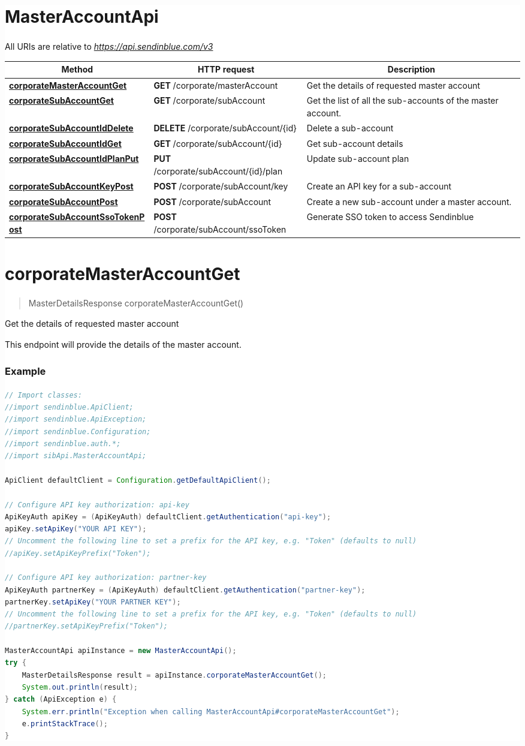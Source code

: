 # MasterAccountApi

All URIs are relative to *https://api.sendinblue.com/v3*

Method | HTTP request | Description
------------- | ------------- | -------------
[**corporateMasterAccountGet**](MasterAccountApi.md#corporateMasterAccountGet) | **GET** /corporate/masterAccount | Get the details of requested master account
[**corporateSubAccountGet**](MasterAccountApi.md#corporateSubAccountGet) | **GET** /corporate/subAccount | Get the list of all the sub-accounts of the master account.
[**corporateSubAccountIdDelete**](MasterAccountApi.md#corporateSubAccountIdDelete) | **DELETE** /corporate/subAccount/{id} | Delete a sub-account
[**corporateSubAccountIdGet**](MasterAccountApi.md#corporateSubAccountIdGet) | **GET** /corporate/subAccount/{id} | Get sub-account details
[**corporateSubAccountIdPlanPut**](MasterAccountApi.md#corporateSubAccountIdPlanPut) | **PUT** /corporate/subAccount/{id}/plan | Update sub-account plan
[**corporateSubAccountKeyPost**](MasterAccountApi.md#corporateSubAccountKeyPost) | **POST** /corporate/subAccount/key | Create an API key for a sub-account
[**corporateSubAccountPost**](MasterAccountApi.md#corporateSubAccountPost) | **POST** /corporate/subAccount | Create a new sub-account under a master account.
[**corporateSubAccountSsoTokenPost**](MasterAccountApi.md#corporateSubAccountSsoTokenPost) | **POST** /corporate/subAccount/ssoToken | Generate SSO token to access Sendinblue


<a name="corporateMasterAccountGet"></a>
# **corporateMasterAccountGet**
> MasterDetailsResponse corporateMasterAccountGet()

Get the details of requested master account

This endpoint will provide the details of the master account.

### Example
```java
// Import classes:
//import sendinblue.ApiClient;
//import sendinblue.ApiException;
//import sendinblue.Configuration;
//import sendinblue.auth.*;
//import sibApi.MasterAccountApi;

ApiClient defaultClient = Configuration.getDefaultApiClient();

// Configure API key authorization: api-key
ApiKeyAuth apiKey = (ApiKeyAuth) defaultClient.getAuthentication("api-key");
apiKey.setApiKey("YOUR API KEY");
// Uncomment the following line to set a prefix for the API key, e.g. "Token" (defaults to null)
//apiKey.setApiKeyPrefix("Token");

// Configure API key authorization: partner-key
ApiKeyAuth partnerKey = (ApiKeyAuth) defaultClient.getAuthentication("partner-key");
partnerKey.setApiKey("YOUR PARTNER KEY");
// Uncomment the following line to set a prefix for the API key, e.g. "Token" (defaults to null)
//partnerKey.setApiKeyPrefix("Token");

MasterAccountApi apiInstance = new MasterAccountApi();
try {
    MasterDetailsResponse result = apiInstance.corporateMasterAccountGet();
    System.out.println(result);
} catch (ApiException e) {
    System.err.println("Exception when calling MasterAccountApi#corporateMasterAccountGet");
    e.printStackTrace();
}
```